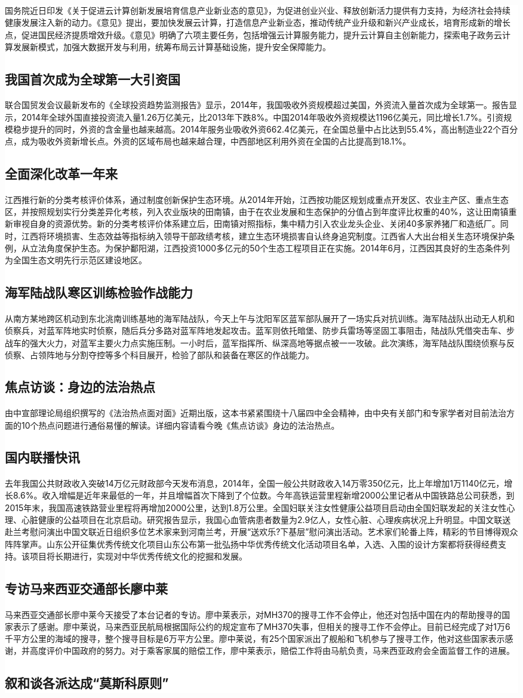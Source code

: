 
国务院近日印发《关于促进云计算创新发展培育信息产业新业态的意见》，为促进创业兴业、释放创新活力提供有力支持，为经济社会持续健康发展注入新的动力。《意见》提出，要加快发展云计算，打造信息产业新业态，推动传统产业升级和新兴产业成长，培育形成新的增长点，促进国民经济提质增效升级。《意见》明确了六项主要任务，包括增强云计算服务能力，提升云计算自主创新能力，探索电子政务云计算发展新模式，加强大数据开发与利用，统筹布局云计算基础设施，提升安全保障能力。


## 我国首次成为全球第一大引资国


联合国贸发会议最新发布的《全球投资趋势监测报告》显示，2014年，我国吸收外资规模超过美国，外资流入量首次成为全球第一。报告显示，2014年全球外国直接投资流入量1.26万亿美元，比2013年下跌8%。中国2014年吸收外资规模达1196亿美元，同比增长1.7%。引资规模稳步提升的同时，外资的含金量也越来越高。2014年服务业吸收外资662.4亿美元，在全国总量中占比达到55.4%，高出制造业22个百分点，成为吸收外资新增长点。外资的区域布局也越来越合理，中西部地区利用外资在全国的占比提高到18.1%。


## 全面深化改革一年来


江西推行新的分类考核评价体系，通过制度创新保护生态环境。从2014年开始，江西按功能区规划成重点开发区、农业主产区、重点生态区，并按照规划实行分类差异化考核，列入农业版块的田南镇，由于在农业发展和生态保护的分值占到年度评比权重的40%，这让田南镇重新审视自身的资源优势。新的分类考核评价体系建立后，田南镇对照指标，集中精力引入农业龙头企业、关闭40多家养猪厂和造纸厂。同时，江西将环境损害、生态效益等指标纳入领导干部政绩考核，建立生态环境损害自认终身追究制度。江西省人大出台相关生态环境保护条例，从立法角度保护生态。为保护鄱阳湖，江西投资1000多亿元的50个生态工程项目正在实施。2014年6月，江西因其良好的生态条件列为全国生态文明先行示范区建设地区。


## 海军陆战队寒区训练检验作战能力


从南方某地跨区机动到东北洮南训练基地的海军陆战队，今天上午与沈阳军区蓝军部队展开了一场实兵对抗训练。海军陆战队出动无人机和侦察兵，对蓝军阵地实时侦察，随后兵分多路对蓝军阵地发起攻击。蓝军则依托暗堡、防步兵雷场等坚固工事阻击，陆战队凭借突击车、步战车的强大火力，对蓝军主要火力点实施压制。一小时后，蓝军指挥所、纵深高地等据点被一一攻破。此次演练，海军陆战队围绕侦察与反侦察、占领阵地与分割夺控等多个科目展开，检验了部队和装备在寒区的作战能力。


## 焦点访谈：身边的法治热点


由中宣部理论局组织撰写的《法治热点面对面》近期出版，这本书紧紧围绕十八届四中全会精神，由中央有关部门和专家学者对目前法治方面的10个热点问题进行通俗易懂的解读。详细内容请看今晚《焦点访谈》身边的法治热点。


## 国内联播快讯


去年我国公共财政收入突破14万亿元财政部今天发布消息，2014年，全国一般公共财政收入14万零350亿元，比上年增加1万1140亿元，增长8.6%。收入增幅是近年来最低的一年，并且增幅首次下降到了个位数。今年高铁运营里程新增2000公里记者从中国铁路总公司获悉，到2015年末，我国高速铁路营业里程将再增加2000公里，达到1.8万公里。全国妇联关注女性健康公益项目启动由全国妇联发起的关注女性心理、心脏健康的公益项目在北京启动。研究报告显示，我国心血管病患者数量为2.9亿人，女性心脏、心理疾病状况上升明显。中国文联送赴兰考慰问演出中国文联近日组织多位艺术家来到河南兰考，开展“送欢乐?下基层”慰问演出活动。艺术家们轮番上阵，精彩的节目博得观众阵阵掌声。山东公开征集优秀传统文化项目山东公布第一批弘扬中华优秀传统文化活动项目名单，入选、入围的设计方案都将获得经费支持。该项目将长期进行，实现对中华优秀传统文化的挖掘和发展。


## 专访马来西亚交通部长廖中莱


马来西亚交通部长廖中莱今天接受了本台记者的专访。廖中莱表示，对MH370的搜寻工作不会停止，他还对包括中国在内的帮助搜寻的国家表示了感谢。廖中莱说，马来西亚民航局根据国际公约的规定宣布了MH370失事，但相关的搜寻工作不会停止。目前已经完成了对1万6千平方公里的海域的搜寻，整个搜寻目标是6万平方公里。廖中莱说，有25个国家派出了舰船和飞机参与了搜寻工作，他对这些国家表示感谢，并高度评价中国政府的努力。对于乘客家属的赔偿工作，廖中莱表示，赔偿工作将由马航负责，马来西亚政府会全面监督工作的进展。


## 叙和谈各派达成“莫斯科原则”
